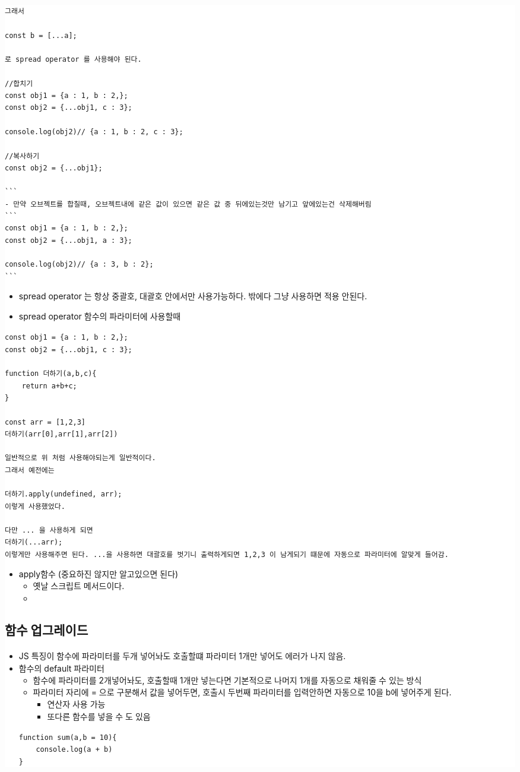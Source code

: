     그래서

    const b = [...a];

    로 spread operator 를 사용해야 된다. 

    //합치기
    const obj1 = {a : 1, b : 2,};
    const obj2 = {...obj1, c : 3};

    console.log(obj2)// {a : 1, b : 2, c : 3};

    //복사하기
    const obj2 = {...obj1};

    ```
    - 만약 오브젝트를 합칠때, 오브젝트내에 같은 값이 있으면 같은 값 중 뒤에있는것만 남기고 앞에있는건 삭제해버림
    ```
    const obj1 = {a : 1, b : 2,};
    const obj2 = {...obj1, a : 3};

    console.log(obj2)// {a : 3, b : 2};
    ```

- spread operator 는 항상 중괄호, 대괄호 안에서만 사용가능하다. 밖에다 그냥 사용하면 적용 안된다.

- spread operator 함수의 파라미터에 사용할때
```
const obj1 = {a : 1, b : 2,};
const obj2 = {...obj1, c : 3};

function 더하기(a,b,c){
    return a+b+c;
}

const arr = [1,2,3]
더하기(arr[0],arr[1],arr[2])

일반적으로 위 처럼 사용해야되는게 일반적이다. 
그래서 예전에는

더하기.apply(undefined, arr);
이렇게 사용했었다. 

다만 ... 을 사용하게 되면 
더하기(...arr);
이렇게만 사용해주면 된다. ...을 사용하면 대괄호를 벗기니 출력하게되면 1,2,3 이 남게되기 떄문에 자동으로 파라미터에 알맞게 들어감.

```

- apply함수 (중요하진 않지만 알고있으면 된다)
    - 옛날 스크립트 메서드이다.
    - 

## 함수 업그레이드 
- JS 특징이 함수에 파라미터를 두개 넣어놔도 호출할떄 파라미터 1개만 넣어도 에러가 나지 않음. 
- 함수의 default 파라미터
    - 함수에 파라미터를 2개넣어놔도, 호출할때 1개만 넣는다면 기본적으로 나머지 1개를 자동으로 채워줄 수 있는 방식
    - 파라미터 자리에 = 으로 구분해서 값을 넣어두면, 호출시 두번째 파라미터를 입력안하면 자동으로 10을 b에 넣어주게 된다.
        - 연산자 사용 가능
        - 또다른 함수를 넣을 수 도 있음
    ```
    function sum(a,b = 10){
        console.log(a + b)
    }
